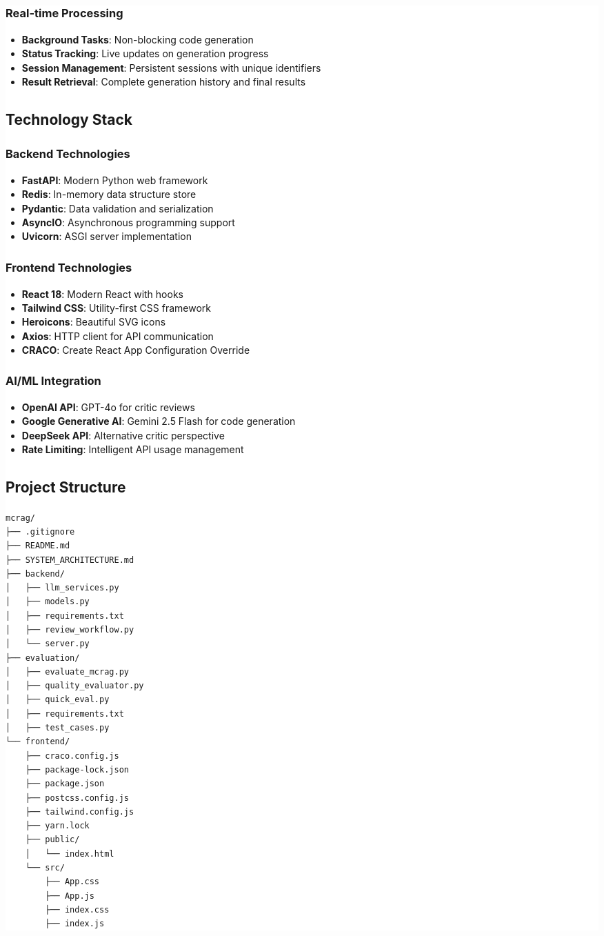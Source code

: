 ### Real-time Processing
- **Background Tasks**: Non-blocking code generation
- **Status Tracking**: Live updates on generation progress
- **Session Management**: Persistent sessions with unique identifiers
- **Result Retrieval**: Complete generation history and final results

## Technology Stack

### Backend Technologies
- **FastAPI**: Modern Python web framework
- **Redis**: In-memory data structure store
- **Pydantic**: Data validation and serialization
- **AsyncIO**: Asynchronous programming support
- **Uvicorn**: ASGI server implementation

### Frontend Technologies
- **React 18**: Modern React with hooks
- **Tailwind CSS**: Utility-first CSS framework
- **Heroicons**: Beautiful SVG icons
- **Axios**: HTTP client for API communication
- **CRACO**: Create React App Configuration Override

### AI/ML Integration
- **OpenAI API**: GPT-4o for critic reviews
- **Google Generative AI**: Gemini 2.5 Flash for code generation
- **DeepSeek API**: Alternative critic perspective
- **Rate Limiting**: Intelligent API usage management

## Project Structure

```
mcrag/
├── .gitignore
├── README.md
├── SYSTEM_ARCHITECTURE.md
├── backend/
│   ├── llm_services.py
│   ├── models.py
│   ├── requirements.txt
│   ├── review_workflow.py
│   └── server.py
├── evaluation/
│   ├── evaluate_mcrag.py
│   ├── quality_evaluator.py
│   ├── quick_eval.py
│   ├── requirements.txt
│   ├── test_cases.py
└── frontend/
    ├── craco.config.js
    ├── package-lock.json
    ├── package.json
    ├── postcss.config.js
    ├── tailwind.config.js
    ├── yarn.lock
    ├── public/
    │   └── index.html
    └── src/
        ├── App.css
        ├── App.js
        ├── index.css
        ├── index.js
```